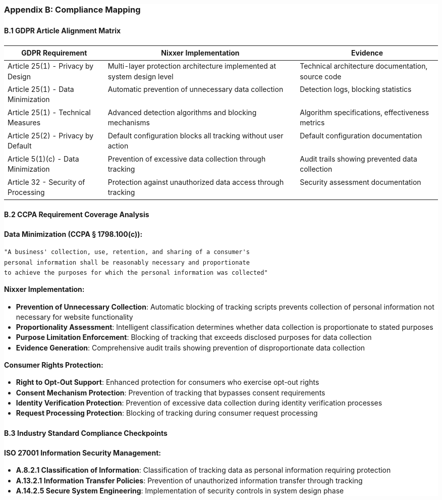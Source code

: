 ### Appendix B: Compliance Mapping

#### B.1 GDPR Article Alignment Matrix

|GDPR Requirement|Nixxer Implementation|Evidence|
|---|---|---|
|Article 25(1) - Privacy by Design|Multi-layer protection architecture implemented at system design level|Technical architecture documentation, source code|
|Article 25(1) - Data Minimization|Automatic prevention of unnecessary data collection|Detection logs, blocking statistics|
|Article 25(1) - Technical Measures|Advanced detection algorithms and blocking mechanisms|Algorithm specifications, effectiveness metrics|
|Article 25(2) - Privacy by Default|Default configuration blocks all tracking without user action|Default configuration documentation|
|Article 5(1)(c) - Data Minimization|Prevention of excessive data collection through tracking|Audit trails showing prevented data collection|
|Article 32 - Security of Processing|Protection against unauthorized data access through tracking|Security assessment documentation|

#### B.2 CCPA Requirement Coverage Analysis

**Data Minimization (CCPA § 1798.100(c)):**

```
"A business' collection, use, retention, and sharing of a consumer's 
personal information shall be reasonably necessary and proportionate 
to achieve the purposes for which the personal information was collected"
```

**Nixxer Implementation:**

- **Prevention of Unnecessary Collection**: Automatic blocking of tracking scripts prevents collection of personal information not necessary for website functionality
- **Proportionality Assessment**: Intelligent classification determines whether data collection is proportionate to stated purposes
- **Purpose Limitation Enforcement**: Blocking of tracking that exceeds disclosed purposes for data collection
- **Evidence Generation**: Comprehensive audit trails showing prevention of disproportionate data collection

**Consumer Rights Protection:**

- **Right to Opt-Out Support**: Enhanced protection for consumers who exercise opt-out rights
- **Consent Mechanism Protection**: Prevention of tracking that bypasses consent requirements
- **Identity Verification Protection**: Prevention of excessive data collection during identity verification processes
- **Request Processing Protection**: Blocking of tracking during consumer request processing

#### B.3 Industry Standard Compliance Checkpoints

**ISO 27001 Information Security Management:**

- **A.8.2.1 Classification of Information**: Classification of tracking data as personal information requiring protection
- **A.13.2.1 Information Transfer Policies**: Prevention of unauthorized information transfer through tracking
- **A.14.2.5 Secure System Engineering**: Implementation of security controls in system design phase
